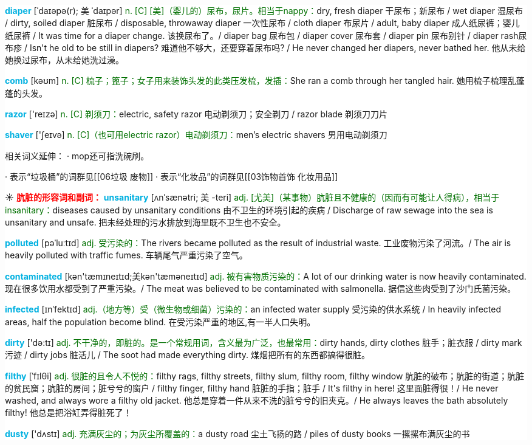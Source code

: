 <font color="sky blue">**diaper**</font> [ˈdaɪəpə(r); 美 ˈdaɪpər]
<font color="rgb(227, 108, 9)">n. [C] [美]（婴儿的）尿布，尿片。相当于nappy：</font>dry, fresh diaper 干尿布；新尿布 / wet diaper 湿尿布 / dirty, soiled diaper 脏尿布 / disposable, throwaway diaper 一次性尿布 / cloth diaper 布尿片 / adult, baby diaper 成人纸尿裤；婴儿纸尿裤 / It was time for a diaper change. 该换尿布了。/ diaper bag 尿布包 / diaper cover 尿布套 / diaper pin 尿布别针 / diaper rash尿布疹 / Isn't he old to be still in diapers? 难道他不够大，还要穿着尿布吗? / He never changed her diapers, never bathed her. 他从未给她换过尿布，从未给她洗过澡。

<font color="sky blue">**comb**</font> [kəʊm] 
<font color="rgb(227, 108, 9)">n. [C] 梳子；篦子；女子用来装饰头发的此类压发梳，发插：</font>She ran a comb through her tangled hair. 她用梳子梳理乱蓬蓬的头发。

<font color="sky blue">**razor**</font> ['reɪzə] 
<font color="rgb(227, 108, 9)">n. [C] 剃须刀：</font>electric, safety razor 电动剃须刀；安全剃刀 / razor blade 剃须刀刀片

<font color="sky blue">**shaver**</font> ['ʃeɪvə] 
<font color="rgb(227, 108, 9)">n. [C]（也可用electric razor）电动剃须刀：</font>men’s electric shavers 男用电动剃须刀

相关词义延伸：
· mop还可指洗碗刷。

· 表示“垃圾桶”的词群见[[06垃圾 废物]]
· 表示“化妆品”的词群见[[03饰物首饰 化妆用品]]

☀ <font color="red">**肮脏的形容词和副词：**</font>
<font color="sky blue">**unsanitary**</font> [ʌnˈsænətri; 美 -teri]
<font color="rgb(227, 108, 9)">adj. [尤美]（某事物）肮脏且不健康的（因而有可能让人得病），相当于insanitary：</font>diseases caused by unsanitary conditions 由不卫生的环境引起的疾病 / Discharge of raw sewage into the sea is unsanitary and unsafe. 把未经处理的污水排放到海里既不卫生也不安全。
           
<font color="sky blue">**polluted**</font> [pəˈluːtɪd]
<font color="rgb(227, 108, 9)">adj. 受污染的：</font>The rivers became polluted as the result of industrial waste. 工业废物污染了河流。/ The air is heavily polluted with traffic fumes. 车辆尾气严重污染了空气。           

<font color="sky blue">**contaminated**</font> [kən'tæmɪneɪtɪd;美kən'tæməneɪtɪd]
<font color="rgb(227, 108, 9)">adj. 被有害物质污染的：</font>A lot of our drinking water is now heavily contaminated. 现在很多饮用水都受到了严重污染。/ The meat was believed to be contaminated with salmonella. 据信这些肉受到了沙门氏菌污染。
           
<font color="sky blue">**infected**</font> [ɪnˈfektɪd]
<font color="rgb(227, 108, 9)">adj.（地方等）受（微生物或细菌）污染的：</font>an infected water supply 受污染的供水系统 / In heavily infected areas, half the population become blind. 在受污染严重的地区,有一半人口失明。

<font color="sky blue">**dirty**</font> ['də:tɪ] 
<font color="rgb(227, 108, 9)">adj. 不干净的，即脏的。是一个常规用词，含义最为广泛，也最常用：</font>dirty hands, dirty clothes 脏手；脏衣服 / dirty mark 污迹 / dirty jobs 脏活儿 / The soot had made everything dirty. 煤烟把所有的东西都搞得很脏。
           
<font color="sky blue">**filthy**</font> [ˈfɪlθi]
<font color="rgb(227, 108, 9)">adj. 很脏的且令人不悦的：</font>filthy rags, filthy streets, filthy slum, filthy room, filthy window 肮脏的破布；肮脏的街道；肮脏的贫民窟；肮脏的房间；脏兮兮的窗户 / filthy finger, filthy hand 脏脏的手指；脏手 / It's filthy in here! 这里面脏得很！/ He never washed, and always wore a filthy old jacket. 他总是穿着一件从来不洗的脏兮兮的旧夹克。/ He always leaves the bath absolutely filthy! 他总是把浴缸弄得脏死了！

<font color="sky blue">**dusty**</font> ['dʌstɪ] 
<font color="rgb(227, 108, 9)">adj. 充满灰尘的；为灰尘所覆盖的：</font>a dusty road 尘土飞扬的路 / piles of dusty books 一摞摞布满灰尘的书
           